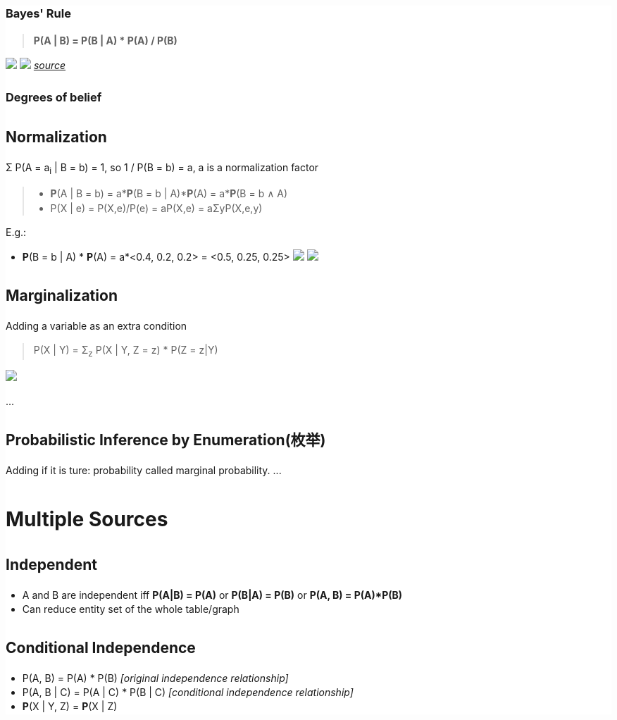 ### Bayes' Rule
> **P(A | B) = P(B | A) * P(A) / P(B)**

![](https://i.imgur.com/jUz4EHi.jpg)
![](https://i.imgur.com/IRdRI1P.png)
_[source](https://www.coursera.org/learn/bayesian-statistics/lecture/oANY8/lesson-2-2-bayes-theorem)_


### Degrees of belief

## Normalization
Σ P(A = a<sub>i</sub> | B = b) = 1, so 1 / P(B = b) = a, a is a normalization factor

> - **P**(A | B = b) = a\***P**(B = b | A)\***P**(A) = a\***P**(B = b ∧ A)
> - P(X | e) = P(X,e)/P(e) = aP(X,e) = aΣyP(X,e,y)

E.g.:

- **P**(B = b | A) * **P**(A) = a*<0.4, 0.2, 0.2> = <0.5, 0.25, 0.25>
![](https://i.imgur.com/Gx9tPqH.png)
![](https://i.imgur.com/sUtoWS6.png)

## Marginalization
Adding a variable as an extra condition

>P(X | Y) = Σ<sub>z</sub> P(X | Y, Z = z) * P(Z = z|Y)

![](https://i.imgur.com/A5PQNJQ.png)

...

## Probabilistic Inference by Enumeration(枚举)
Adding if it is ture: probability called marginal probability.
...


# Multiple Sources
## Independent
- A and B are independent iff **P(A|B) = P(A)** or **P(B|A) = P(B)** or **P(A, B) = P(A)\*P(B)**
- Can reduce entity set of the whole table/graph

## Conditional Independence
- P(A, B) = P(A) * P(B) _[original independence relationship]_
- P(A, B | C) = P(A | C) * P(B | C) _[conditional independence relationship]_
- **P**(X | Y, Z) = **P**(X | Z)
